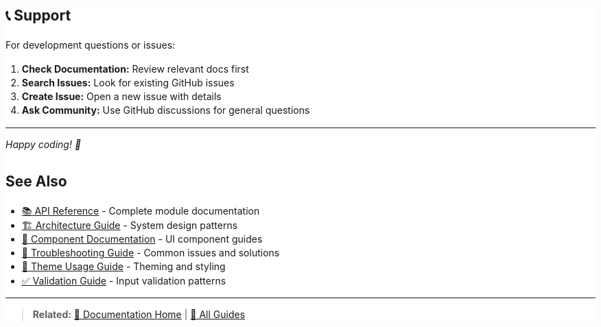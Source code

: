 
## 📞 Support

For development questions or issues:

1. **Check Documentation:** Review relevant docs first
2. **Search Issues:** Look for existing GitHub issues
3. **Create Issue:** Open a new issue with details
4. **Ask Community:** Use GitHub discussions for general questions

---

_Happy coding! 🎉_

## See Also

- [📚 API Reference](../api/README) - Complete module documentation
- [🏗️ Architecture Guide](../architecture/Project-Architecture-Guide.copilotmd) - System design patterns
- [🧩 Component Documentation](../component-docs/README) - UI component guides
- [🔧 Troubleshooting Guide](Troubleshooting) - Common issues and solutions
- [🎨 Theme Usage Guide](Theme-Usage) - Theming and styling
- [✅ Validation Guide](Validator) - Input validation patterns

---

> **Related:** [📖 Documentation Home](../README) | [📘 All Guides](../README.md#guides)
